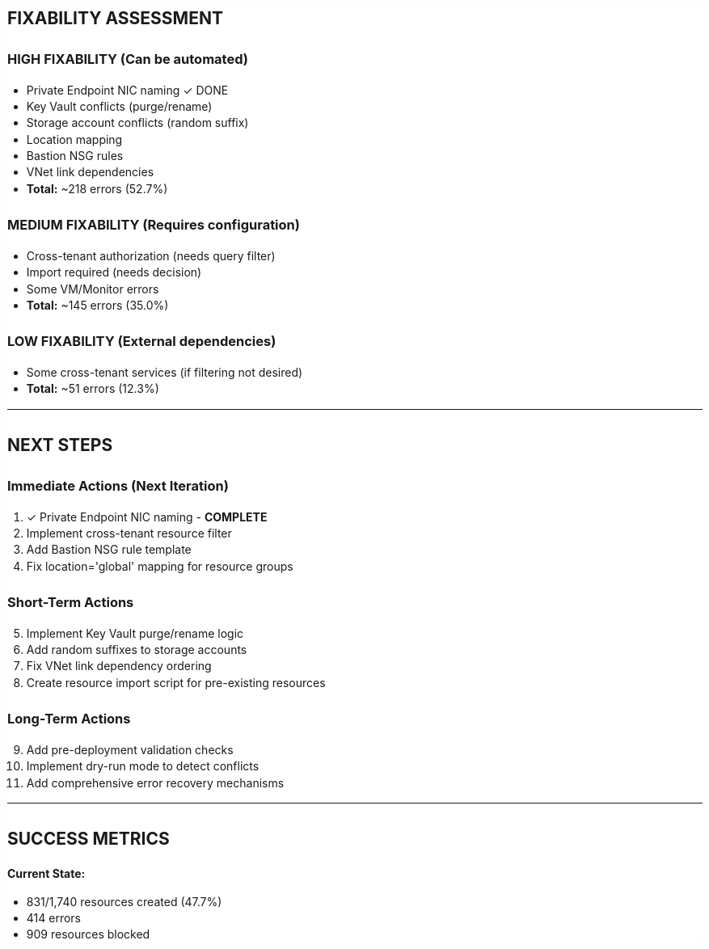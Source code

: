 
## FIXABILITY ASSESSMENT

### HIGH FIXABILITY (Can be automated)
- Private Endpoint NIC naming ✓ DONE
- Key Vault conflicts (purge/rename)
- Storage account conflicts (random suffix)
- Location mapping
- Bastion NSG rules
- VNet link dependencies
- **Total:** ~218 errors (52.7%)

### MEDIUM FIXABILITY (Requires configuration)
- Cross-tenant authorization (needs query filter)
- Import required (needs decision)
- Some VM/Monitor errors
- **Total:** ~145 errors (35.0%)

### LOW FIXABILITY (External dependencies)
- Some cross-tenant services (if filtering not desired)
- **Total:** ~51 errors (12.3%)

---

## NEXT STEPS

### Immediate Actions (Next Iteration)
1. ✓ Private Endpoint NIC naming - **COMPLETE**
2. Implement cross-tenant resource filter
3. Add Bastion NSG rule template
4. Fix location='global' mapping for resource groups

### Short-Term Actions
5. Implement Key Vault purge/rename logic
6. Add random suffixes to storage accounts
7. Fix VNet link dependency ordering
8. Create resource import script for pre-existing resources

### Long-Term Actions
9. Add pre-deployment validation checks
10. Implement dry-run mode to detect conflicts
11. Add comprehensive error recovery mechanisms

---

## SUCCESS METRICS

**Current State:**
- 831/1,740 resources created (47.7%)
- 414 errors
- 909 resources blocked
